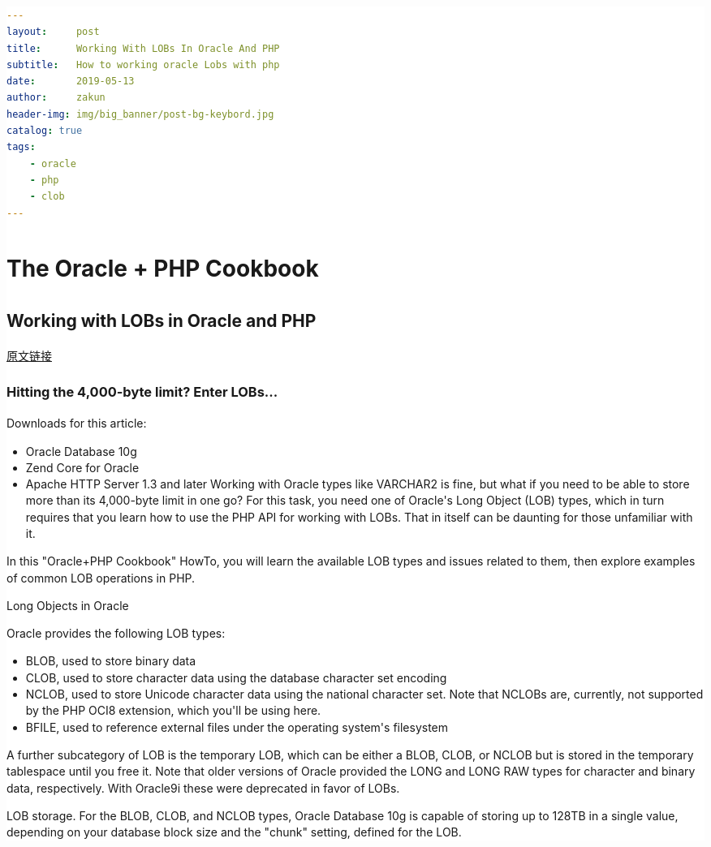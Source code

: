 ```yaml
---
layout:     post
title:      Working With LOBs In Oracle And PHP
subtitle:   How to working oracle Lobs with php
date:       2019-05-13
author:     zakun
header-img: img/big_banner/post-bg-keybord.jpg
catalog: true
tags:
    - oracle
    - php
    - clob
---
```

The Oracle + PHP Cookbook
===

Working with LOBs in Oracle and PHP
---

<a href="https://www.oracle.com/technetwork/articles/fuecks-lobs-095315.html" target="_blank">原文链接</a>

### Hitting the 4,000-byte limit? Enter LOBs...

Downloads for this article:
   * Oracle Database 10g
   * Zend Core for Oracle
   * Apache HTTP Server 1.3 and later
Working with Oracle types like VARCHAR2 is fine, but what if you need to be able to store more than its 4,000-byte limit in one go? For this task, you need one of Oracle's Long Object (LOB) types, which in turn requires that you learn how to use the PHP API for working with LOBs. That in itself can be daunting for those unfamiliar with it.

In this "Oracle+PHP Cookbook" HowTo, you will learn the available LOB types and issues related to them, then explore examples of common LOB operations in PHP.

Long Objects in Oracle

Oracle provides the following LOB types:

* BLOB, used to store binary data
* CLOB, used to store character data using the database character set encoding
* NCLOB, used to store Unicode character data using the national character set. Note that NCLOBs are, currently, not supported by the PHP OCI8 extension, which you'll be using here.
* BFILE, used to reference external files under the operating system's filesystem

A further subcategory of LOB is the temporary LOB, which can be either a BLOB, CLOB, or NCLOB but is stored in the temporary tablespace until you free it.
Note that older versions of Oracle provided the LONG and LONG RAW types for character and binary data, respectively. With Oracle9i these were deprecated in favor of LOBs.

LOB storage. For the BLOB, CLOB, and NCLOB types, Oracle Database 10g is capable of storing up to 128TB in a single value, depending on your database block size and the "chunk" setting, defined for the LOB.
